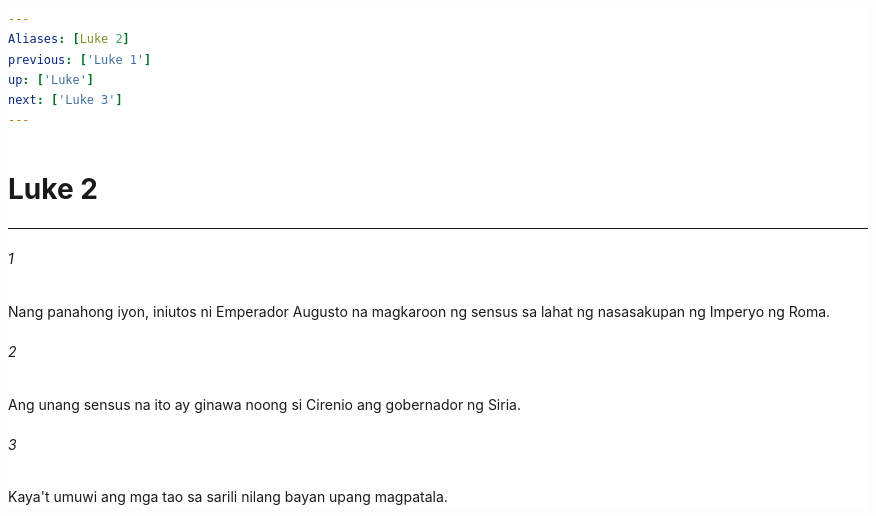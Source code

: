 ```yaml
---
Aliases: [Luke 2]
previous: ['Luke 1']
up: ['Luke']
next: ['Luke 3']
---
```

# Luke 2

***












###### 1 





Nang panahong iyon, iniutos ni Emperador Augusto na magkaroon ng sensus sa lahat ng nasasakupan ng Imperyo ng Roma. 











###### 2 





Ang unang sensus na ito ay ginawa noong si Cirenio ang gobernador ng Siria. 











###### 3 





Kaya't umuwi ang mga tao sa sarili nilang bayan upang magpatala. 







